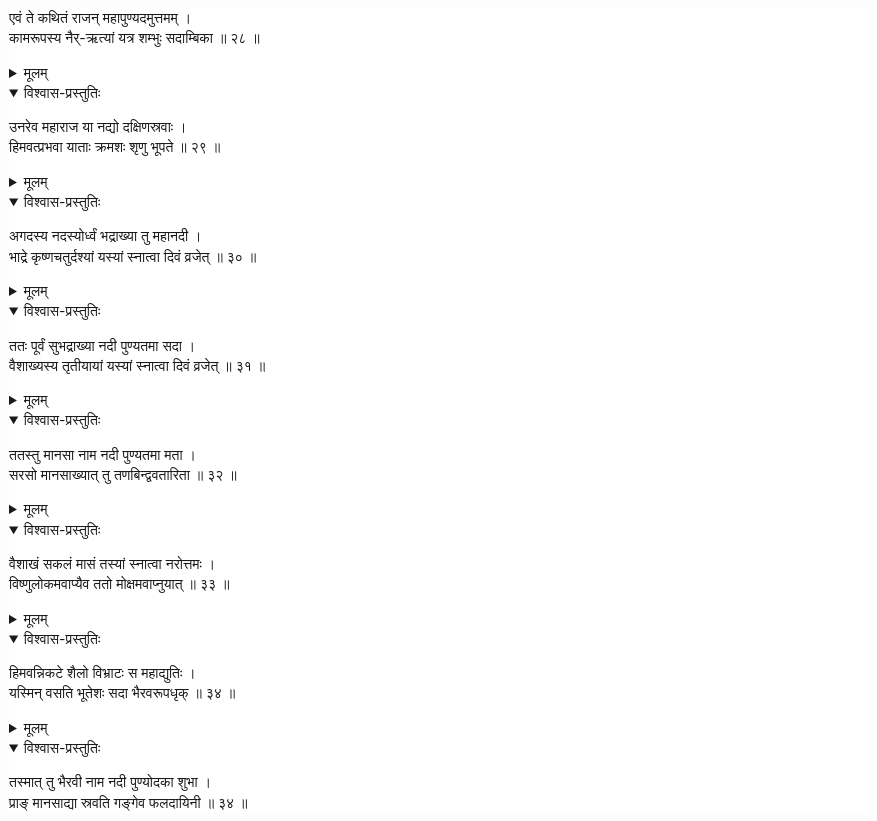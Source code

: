 एवं ते कथितं राजन् महापुण्यदमुत्तमम् ।  
कामरूपस्य नैर्-ऋत्यां यत्र शम्भुः सदाम्बिका ॥ २८ ॥
</details>

<details><summary>मूलम्</summary></details>  
  

<details open><summary>विश्वास-प्रस्तुतिः</summary>

उनरेव महाराज या नद्यो दक्षिणस्रवाः ।  
हिमवत्प्रभवा याताः क्रमशः शृणु भूपते ॥ २९ ॥
</details>

<details><summary>मूलम्</summary></details>  
  

<details open><summary>विश्वास-प्रस्तुतिः</summary>

अगदस्य नदस्योर्ध्वं भद्राख्या तु महानदी ।  
भाद्रे कृष्णचतुर्दश्यां यस्यां स्नात्वा दिवं व्रजेत् ॥ ३० ॥
</details>

<details><summary>मूलम्</summary></details>  
  

<details open><summary>विश्वास-प्रस्तुतिः</summary>

ततः पूर्वं सुभद्राख्या नदी पुण्यतमा सदा ।  
वैशाख्यस्य तृतीयायां यस्यां स्नात्वा दिवं व्रजेत् ॥ ३१ ॥
</details>

<details><summary>मूलम्</summary></details>  
  

<details open><summary>विश्वास-प्रस्तुतिः</summary>

ततस्तु मानसा नाम नदी पुण्यतमा मता ।  
सरसो मानसाख्यात् तु तणबिन्द्ववतारिता ॥ ३२ ॥
</details>

<details><summary>मूलम्</summary></details>  
  

<details open><summary>विश्वास-प्रस्तुतिः</summary>

वैशाखं सकलं मासं तस्यां स्नात्वा नरोत्तमः ।  
विष्णुलोकमवाप्यैव ततो मोक्षमवाप्नुयात् ॥ ३३ ॥
</details>

<details><summary>मूलम्</summary></details>  
  

<details open><summary>विश्वास-प्रस्तुतिः</summary>

हिमवन्निकटे शैलो विभ्राटः स महाद्युतिः ।  
यस्मिन् वसति भूतेशः सदा भैरवरूपधृक् ॥ ३४ ॥
</details>

<details><summary>मूलम्</summary></details>  
  

<details open><summary>विश्वास-प्रस्तुतिः</summary>

तस्मात् तु भैरवी नाम नदी पुण्योदका शुभा ।  
प्राङ् मानसाद्या स्रवति गङ्गेव फलदायिनी ॥ ३४ ॥
</details>
